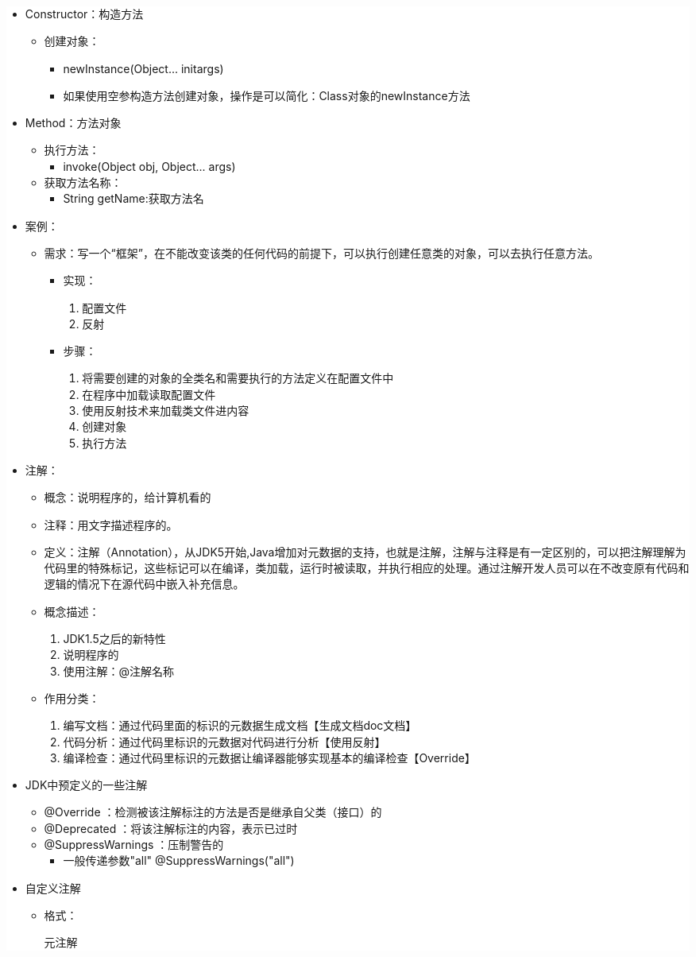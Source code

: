 * Constructor：构造方法

	* 创建对象：

		* newInstance(Object... initargs)
			
		* 如果使用空参构造方法创建对象，操作是可以简化：Class对象的newInstance方法

* Method：方法对象

	* 执行方法：
		* invoke(Object obj, Object... args)
	* 获取方法名称：
		* String getName:获取方法名

* 案例：

	* 需求：写一个“框架”，在不能改变该类的任何代码的前提下，可以执行创建任意类的对象，可以去执行任意方法。

		* 实现：
			1. 配置文件
			2. 反射

		* 步骤：
			1. 将需要创建的对象的全类名和需要执行的方法定义在配置文件中
			2. 在程序中加载读取配置文件
			3. 使用反射技术来加载类文件进内容
			4. 创建对象
			5. 执行方法

* 注解：

	* 概念：说明程序的，给计算机看的
	* 注释：用文字描述程序的。

	

	* 定义：注解（Annotation），从JDK5开始,Java增加对元数据的支持，也就是注解，注解与注释是有一定区别的，可以把注解理解为代码里的特殊标记，这些标记可以在编译，类加载，运行时被读取，并执行相应的处理。通过注解开发人员可以在不改变原有代码和逻辑的情况下在源代码中嵌入补充信息。
	* 概念描述：
		1. JDK1.5之后的新特性
		2. 说明程序的
		3. 使用注解：@注解名称
	* 作用分类：
		1. 编写文档：通过代码里面的标识的元数据生成文档【生成文档doc文档】
		2. 代码分析：通过代码里标识的元数据对代码进行分析【使用反射】
		3. 编译检查：通过代码里标识的元数据让编译器能够实现基本的编译检查【Override】
	
* JDK中预定义的一些注解

	* @Override ：检测被该注解标注的方法是否是继承自父类（接口）的
	* @Deprecated ：将该注解标注的内容，表示已过时
	* @SuppressWarnings ：压制警告的
		* 一般传递参数"all"    @SuppressWarnings("all")

* 自定义注解

	* 格式：

		元注解
